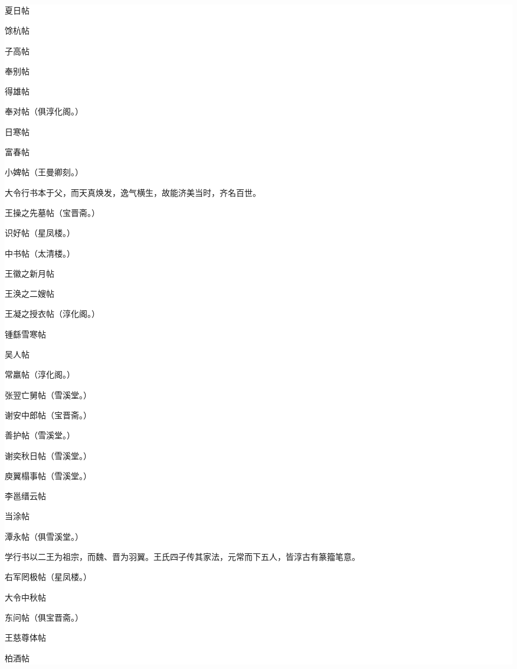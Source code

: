 夏日帖  

馀杭帖  

子高帖  

奉别帖  

得雄帖  

奉对帖（俱淳化阁。）  

日寒帖  

富春帖  

小婢帖（王曼卿刻。）  

大令行书本于父，而天真焕发，逸气横生，故能济美当时，齐名百世。  

王操之先墓帖（宝晋斋。）  

识好帖（星凤楼。）  

中书帖（太清楼。）  

王徽之新月帖  

王涣之二嫂帖  

王凝之授衣帖（淳化阁。）  

锺繇雪寒帖  

吴人帖  

常羸帖（淳化阁。）  

张翌亡舅帖（雪溪堂。）  

谢安中郎帖（宝晋斋。）  

善护帖（雪溪堂。）  

谢奕秋日帖（雪溪堂。）  

庾翼榻事帖（雪溪堂。）  

李邕缙云帖  

当涂帖  

潭永帖（俱雪溪堂。）  

学行书以二王为祖宗，而魏、晋为羽翼。王氏四子传其家法，元常而下五人，皆淳古有篆籀笔意。  

右军罔极帖（星凤楼。）  

大令中秋帖  

东问帖（俱宝晋斋。）  

王慈尊体帖  

柏酒帖  
